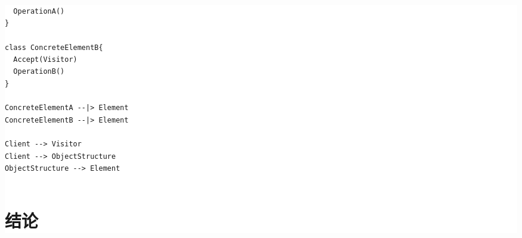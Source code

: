 ```mermaid
  OperationA()
}

class ConcreteElementB{
  Accept(Visitor)
  OperationB()
}

ConcreteElementA --|> Element
ConcreteElementB --|> Element

Client --> Visitor
Client --> ObjectStructure
ObjectStructure --> Element


```



# 结论














